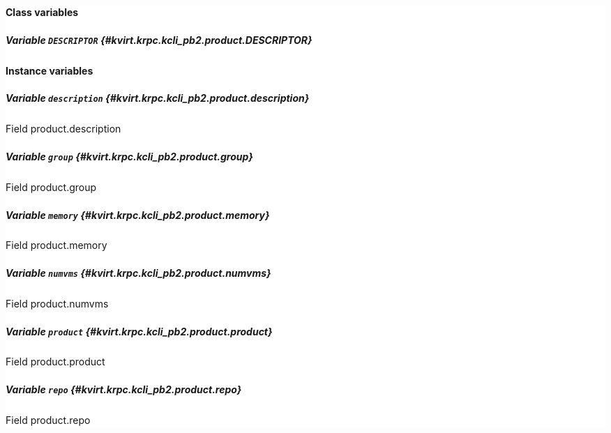 
    
#### Class variables


    
##### Variable `DESCRIPTOR` {#kvirt.krpc.kcli_pb2.product.DESCRIPTOR}







    
#### Instance variables


    
##### Variable `description` {#kvirt.krpc.kcli_pb2.product.description}




Field product.description

    
##### Variable `group` {#kvirt.krpc.kcli_pb2.product.group}




Field product.group

    
##### Variable `memory` {#kvirt.krpc.kcli_pb2.product.memory}




Field product.memory

    
##### Variable `numvms` {#kvirt.krpc.kcli_pb2.product.numvms}




Field product.numvms

    
##### Variable `product` {#kvirt.krpc.kcli_pb2.product.product}




Field product.product

    
##### Variable `repo` {#kvirt.krpc.kcli_pb2.product.repo}




Field product.repo

